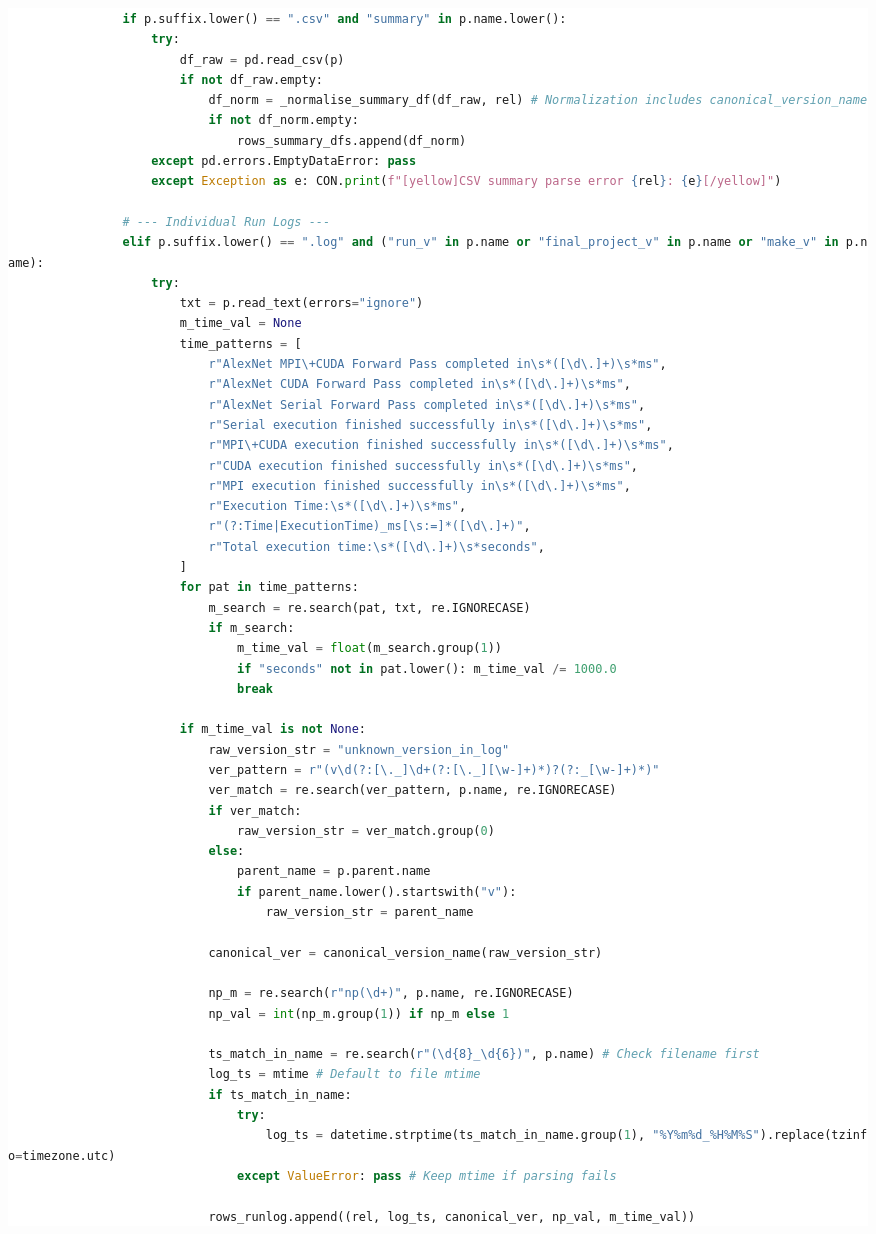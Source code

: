 ```python
                if p.suffix.lower() == ".csv" and "summary" in p.name.lower():
                    try:
                        df_raw = pd.read_csv(p)
                        if not df_raw.empty:
                            df_norm = _normalise_summary_df(df_raw, rel) # Normalization includes canonical_version_name
                            if not df_norm.empty:
                                rows_summary_dfs.append(df_norm)
                    except pd.errors.EmptyDataError: pass
                    except Exception as e: CON.print(f"[yellow]CSV summary parse error {rel}: {e}[/yellow]")
                
                # --- Individual Run Logs ---
                elif p.suffix.lower() == ".log" and ("run_v" in p.name or "final_project_v" in p.name or "make_v" in p.name): 
                    try:
                        txt = p.read_text(errors="ignore")
                        m_time_val = None
                        time_patterns = [
                            r"AlexNet MPI\+CUDA Forward Pass completed in\s*([\d\.]+)\s*ms",
                            r"AlexNet CUDA Forward Pass completed in\s*([\d\.]+)\s*ms", 
                            r"AlexNet Serial Forward Pass completed in\s*([\d\.]+)\s*ms",
                            r"Serial execution finished successfully in\s*([\d\.]+)\s*ms",
                            r"MPI\+CUDA execution finished successfully in\s*([\d\.]+)\s*ms",
                            r"CUDA execution finished successfully in\s*([\d\.]+)\s*ms", 
                            r"MPI execution finished successfully in\s*([\d\.]+)\s*ms", 
                            r"Execution Time:\s*([\d\.]+)\s*ms", 
                            r"(?:Time|ExecutionTime)_ms[\s:=]*([\d\.]+)",
                            r"Total execution time:\s*([\d\.]+)\s*seconds", 
                        ]
                        for pat in time_patterns:
                            m_search = re.search(pat, txt, re.IGNORECASE)
                            if m_search:
                                m_time_val = float(m_search.group(1))
                                if "seconds" not in pat.lower(): m_time_val /= 1000.0
                                break 
                        
                        if m_time_val is not None:
                            raw_version_str = "unknown_version_in_log"
                            ver_pattern = r"(v\d(?:[\._]\d+(?:[\._][\w-]+)*)?(?:_[\w-]+)*)"
                            ver_match = re.search(ver_pattern, p.name, re.IGNORECASE)
                            if ver_match:
                                raw_version_str = ver_match.group(0)
                            else:
                                parent_name = p.parent.name
                                if parent_name.lower().startswith("v"):
                                    raw_version_str = parent_name
                            
                            canonical_ver = canonical_version_name(raw_version_str)
                            
                            np_m = re.search(r"np(\d+)", p.name, re.IGNORECASE)
                            np_val = int(np_m.group(1)) if np_m else 1
                            
                            ts_match_in_name = re.search(r"(\d{8}_\d{6})", p.name) # Check filename first
                            log_ts = mtime # Default to file mtime
                            if ts_match_in_name:
                                try:
                                    log_ts = datetime.strptime(ts_match_in_name.group(1), "%Y%m%d_%H%M%S").replace(tzinfo=timezone.utc)
                                except ValueError: pass # Keep mtime if parsing fails
                            
                            rows_runlog.append((rel, log_ts, canonical_ver, np_val, m_time_val))
```